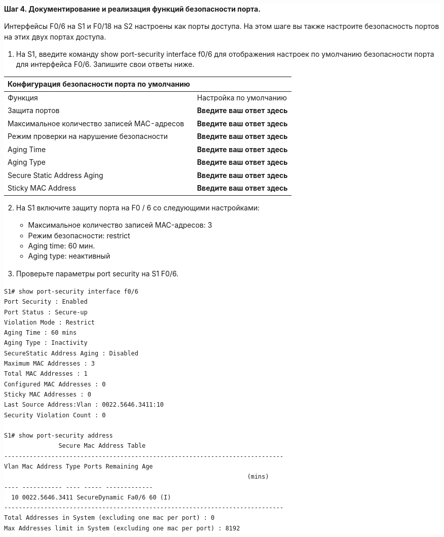 **Шаг 4. Документирование и реализация функций безопасности порта.**

Интерфейсы F0/6 на S1 и F0/18 на S2 настроены как порты доступа. На этом шаге вы также настроите безопасность портов на этих двух портах доступа.

1.  На S1, введите команду show port-security interface f0/6 для отображения настроек по умолчанию безопасности порта для интерфейса F0/6. Запишите свои ответы ниже.

| Конфигурация безопасности порта по умолчанию |                             |
|----------------------------------------------|-----------------------------|
| Функция                                      | Настройка по умолчанию      |
| Защита портов                                | **Введите ваш ответ здесь** |
| Максимальное количество записей MAC-адресов  | **Введите ваш ответ здесь** |
| Режим проверки на нарушение безопасности     | **Введите ваш ответ здесь** |
| Aging Time                                   | **Введите ваш ответ здесь** |
| Aging Type                                   | **Введите ваш ответ здесь** |
| Secure Static Address Aging                  | **Введите ваш ответ здесь** |
| Sticky MAC Address                           | **Введите ваш ответ здесь** |

2.  На S1 включите защиту порта на F0 / 6 со следующими настройками:

    -   Максимальное количество записей MAC-адресов: 3
    -   Режим безопасности: restrict
    -   Aging time: 60 мин.
    -   Aging type: неактивный

3.  Проверьте параметры port security на S1 F0/6.

```
S1# show port-security interface f0/6
Port Security : Enabled
Port Status : Secure-up
Violation Mode : Restrict
Aging Time : 60 mins
Aging Type : Inactivity
SecureStatic Address Aging : Disabled
Maximum MAC Addresses : 3
Total MAC Addresses : 1
Configured MAC Addresses : 0
Sticky MAC Addresses : 0
Last Source Address:Vlan : 0022.5646.3411:10
Security Violation Count : 0

S1# show port-security address
               Secure Mac Address Table
-----------------------------------------------------------------------------
Vlan Mac Address Type Ports Remaining Age
                                                                   (mins)
---- ----------- ---- ----- -------------
  10 0022.5646.3411 SecureDynamic Fa0/6 60 (I)
-----------------------------------------------------------------------------
Total Addresses in System (excluding one mac per port) : 0
Max Addresses limit in System (excluding one mac per port) : 8192
```
